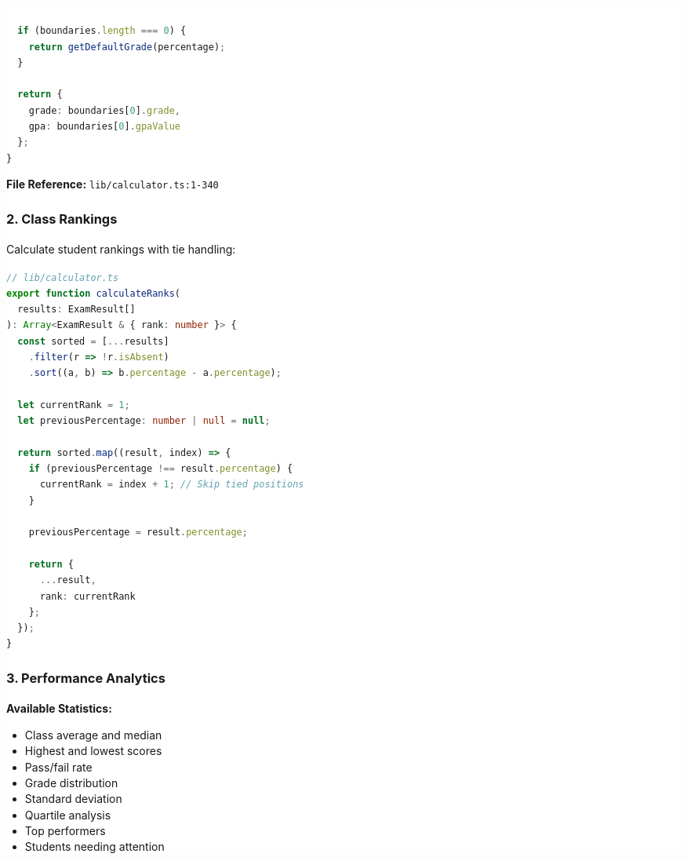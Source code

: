 ```typescript

  if (boundaries.length === 0) {
    return getDefaultGrade(percentage);
  }

  return {
    grade: boundaries[0].grade,
    gpa: boundaries[0].gpaValue
  };
}
```

**File Reference:** `lib/calculator.ts:1-340`

### 2. Class Rankings

Calculate student rankings with tie handling:

```typescript
// lib/calculator.ts
export function calculateRanks(
  results: ExamResult[]
): Array<ExamResult & { rank: number }> {
  const sorted = [...results]
    .filter(r => !r.isAbsent)
    .sort((a, b) => b.percentage - a.percentage);

  let currentRank = 1;
  let previousPercentage: number | null = null;

  return sorted.map((result, index) => {
    if (previousPercentage !== result.percentage) {
      currentRank = index + 1; // Skip tied positions
    }

    previousPercentage = result.percentage;

    return {
      ...result,
      rank: currentRank
    };
  });
}
```

### 3. Performance Analytics

**Available Statistics:**
- Class average and median
- Highest and lowest scores
- Pass/fail rate
- Grade distribution
- Standard deviation
- Quartile analysis
- Top performers
- Students needing attention
